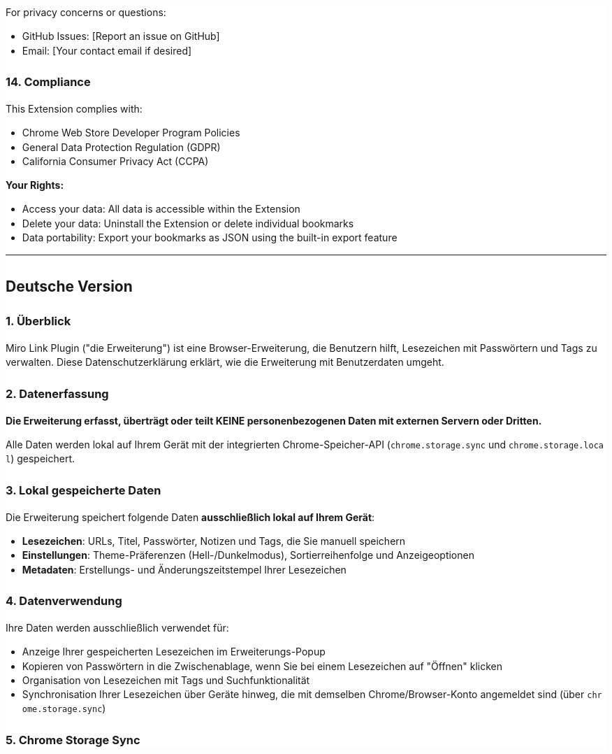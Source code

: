 For privacy concerns or questions:
- GitHub Issues: [Report an issue on GitHub]
- Email: [Your contact email if desired]

### 14. Compliance

This Extension complies with:
- Chrome Web Store Developer Program Policies
- General Data Protection Regulation (GDPR)
- California Consumer Privacy Act (CCPA)

**Your Rights:**
- Access your data: All data is accessible within the Extension
- Delete your data: Uninstall the Extension or delete individual bookmarks
- Data portability: Export your bookmarks as JSON using the built-in export feature

---

## Deutsche Version

### 1. Überblick

Miro Link Plugin ("die Erweiterung") ist eine Browser-Erweiterung, die Benutzern hilft, Lesezeichen mit Passwörtern und Tags zu verwalten. Diese Datenschutzerklärung erklärt, wie die Erweiterung mit Benutzerdaten umgeht.

### 2. Datenerfassung

**Die Erweiterung erfasst, überträgt oder teilt KEINE personenbezogenen Daten mit externen Servern oder Dritten.**

Alle Daten werden lokal auf Ihrem Gerät mit der integrierten Chrome-Speicher-API (`chrome.storage.sync` und `chrome.storage.local`) gespeichert.

### 3. Lokal gespeicherte Daten

Die Erweiterung speichert folgende Daten **ausschließlich lokal auf Ihrem Gerät**:

- **Lesezeichen**: URLs, Titel, Passwörter, Notizen und Tags, die Sie manuell speichern
- **Einstellungen**: Theme-Präferenzen (Hell-/Dunkelmodus), Sortierreihenfolge und Anzeigeoptionen
- **Metadaten**: Erstellungs- und Änderungszeitstempel Ihrer Lesezeichen

### 4. Datenverwendung

Ihre Daten werden ausschließlich verwendet für:

- Anzeige Ihrer gespeicherten Lesezeichen im Erweiterungs-Popup
- Kopieren von Passwörtern in die Zwischenablage, wenn Sie bei einem Lesezeichen auf "Öffnen" klicken
- Organisation von Lesezeichen mit Tags und Suchfunktionalität
- Synchronisation Ihrer Lesezeichen über Geräte hinweg, die mit demselben Chrome/Browser-Konto angemeldet sind (über `chrome.storage.sync`)

### 5. Chrome Storage Sync
